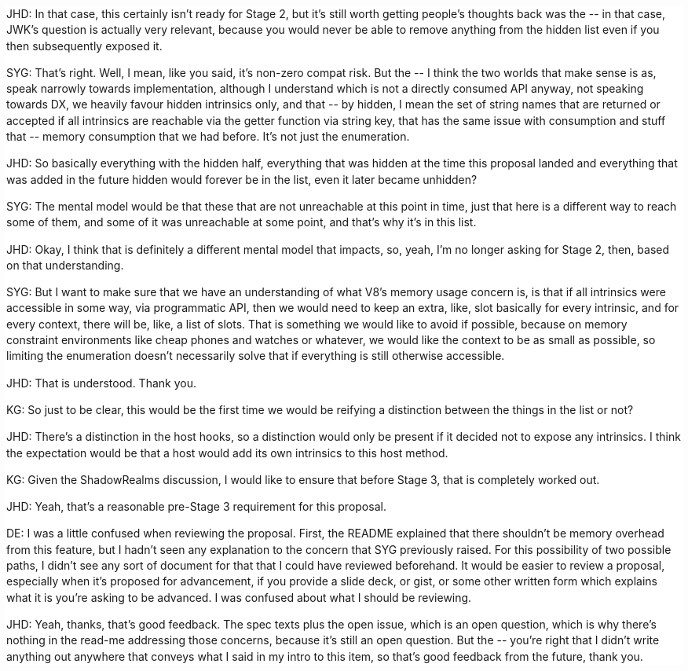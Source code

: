 JHD: In that case, this certainly isn’t ready for Stage 2, but it’s still worth getting people’s 
thoughts back was the -- in that case, JWK’s question is actually very relevant, because you 
would never be able to remove anything from the hidden list even if you then subsequently 
exposed it.

SYG: That’s right. Well, I mean, like you said, it’s non-zero compat risk. But the -- I think 
the two worlds that make sense is as, speak narrowly towards implementation, although I 
understand which is not a directly consumed API anyway, not speaking towards DX, we heavily 
favour hidden intrinsics only, and that -- by hidden, I mean the set of string names that are 
returned or accepted if all intrinsics are reachable via the getter function via string key, 
that has the same issue with consumption and stuff that -- memory consumption that we had 
before. It’s not just the enumeration.

JHD: So basically everything with the hidden half, everything that was hidden at the time this 
proposal landed and everything that was added in the future hidden would forever be in the 
list, even it later became unhidden?

SYG: The mental model would be that these that are not unreachable at this point in time, just 
that here is a different way to reach some of them, and some of it was unreachable at some 
point, and that’s why it’s in this list.

JHD: Okay, I think that is definitely a different mental model that impacts, so, yeah, I’m no 
longer asking for Stage 2, then, based on that understanding.

SYG: But I want to make sure that we have an understanding of what V8’s memory usage concern is, is that if all intrinsics were accessible in some way, via programmatic API, then we would need to keep an extra, like, slot basically for every intrinsic, and for every context, there will be, like, a list of slots. That is something we would like to avoid if possible, because on memory constraint environments like cheap phones and watches or whatever, we would like the context to be as small as possible, so limiting the enumeration doesn’t necessarily solve that if everything is still otherwise accessible.

JHD: That is understood. Thank you.

KG: So just to be clear, this would be the first time we would be reifying a distinction between 
the things in the list or not?

JHD: There’s a distinction in the host hooks, so a distinction would only be present if it 
decided not to expose any intrinsics. I think the expectation would be that a host would add 
its own intrinsics to this host method.

KG: Given the ShadowRealms discussion, I would like to ensure that before Stage 3, that is 
completely worked out.

JHD: Yeah, that’s a reasonable pre-Stage 3 requirement for this proposal.

DE: I was a little confused when reviewing the proposal. First, the README explained that there shouldn’t be memory overhead from this feature, but I hadn’t seen any explanation to the concern that SYG previously raised. For this possibility of two possible paths, I didn’t see any sort of document for that that I could have reviewed beforehand. It would be easier to review a proposal, especially when it’s proposed for advancement, if you provide a slide deck, or gist, or some other written form which explains what it is you’re asking to be advanced. I was confused about what I should be reviewing.

JHD: Yeah, thanks, that’s good feedback. The spec texts plus the open issue, which is an 
open question, which is why there’s nothing in the read-me addressing those concerns, because 
it’s still an open question. But the -- you’re right that I didn’t write anything out anywhere 
that conveys what I said in my intro to this item, so that’s good feedback from the future, 
thank you.
